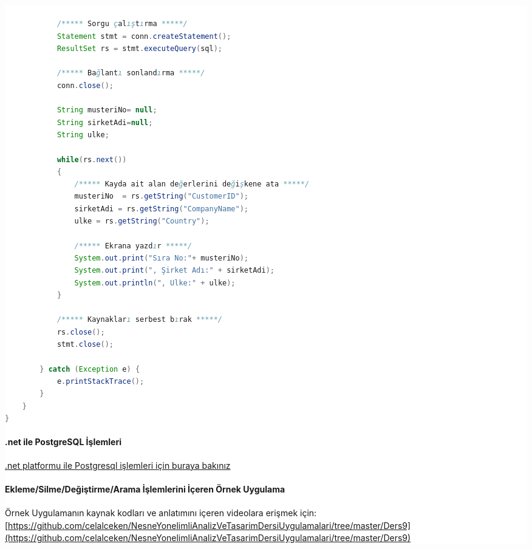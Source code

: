 ```java

            /***** Sorgu çalıştırma *****/
            Statement stmt = conn.createStatement();
            ResultSet rs = stmt.executeQuery(sql);

            /***** Bağlantı sonlandırma *****/
            conn.close();

            String musteriNo= null;
            String sirketAdi=null;
            String ulke;

            while(rs.next())
            {
                /***** Kayda ait alan değerlerini değişkene ata *****/
                musteriNo  = rs.getString("CustomerID");
                sirketAdi = rs.getString("CompanyName");
                ulke = rs.getString("Country");

                /***** Ekrana yazdır *****/
                System.out.print("Sıra No:"+ musteriNo);
                System.out.print(", Şirket Adı:" + sirketAdi);
                System.out.println(", Ulke:" + ulke);
            }

            /***** Kaynakları serbest bırak *****/
            rs.close();
            stmt.close();

        } catch (Exception e) {
            e.printStackTrace();
        }
    }
}
```

#### .net ile PostgreSQL İşlemleri

[.net platformu ile Postgresql işlemleri için buraya bakınız](https://github.com/celalceken/DatabaseManagementSystems/blob/master/Belgeler/.NET_Postgres_connection.pdf)

#### Ekleme/Silme/Değiştirme/Arama İşlemlerini İçeren Örnek Uygulama

Örnek Uygulamanın kaynak kodları ve anlatımını içeren videolara erişmek için: [https://github.com/celalceken/NesneYonelimliAnalizVeTasarimDersiUygulamalari/tree/master/Ders9](https://github.com/celalceken/NesneYonelimliAnalizVeTasarimDersiUygulamalari/tree/master/Ders9)

